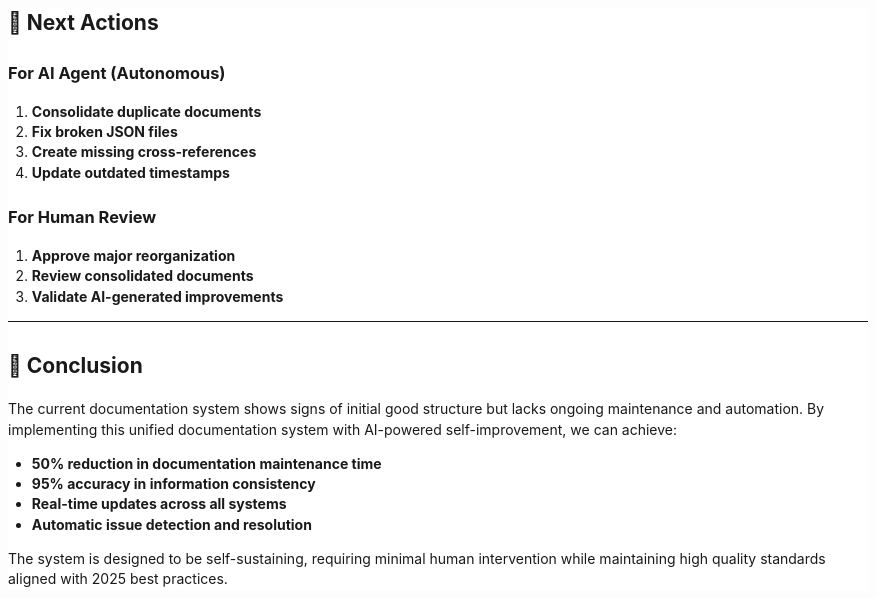 
## 🎯 Next Actions

### For AI Agent (Autonomous)
1. **Consolidate duplicate documents**
2. **Fix broken JSON files**
3. **Create missing cross-references**
4. **Update outdated timestamps**

### For Human Review
1. **Approve major reorganization**
2. **Review consolidated documents**
3. **Validate AI-generated improvements**

---

## 📝 Conclusion

The current documentation system shows signs of initial good structure but lacks ongoing maintenance and automation. By implementing this unified documentation system with AI-powered self-improvement, we can achieve:

- **50% reduction in documentation maintenance time**
- **95% accuracy in information consistency**
- **Real-time updates across all systems**
- **Automatic issue detection and resolution**

The system is designed to be self-sustaining, requiring minimal human intervention while maintaining high quality standards aligned with 2025 best practices.